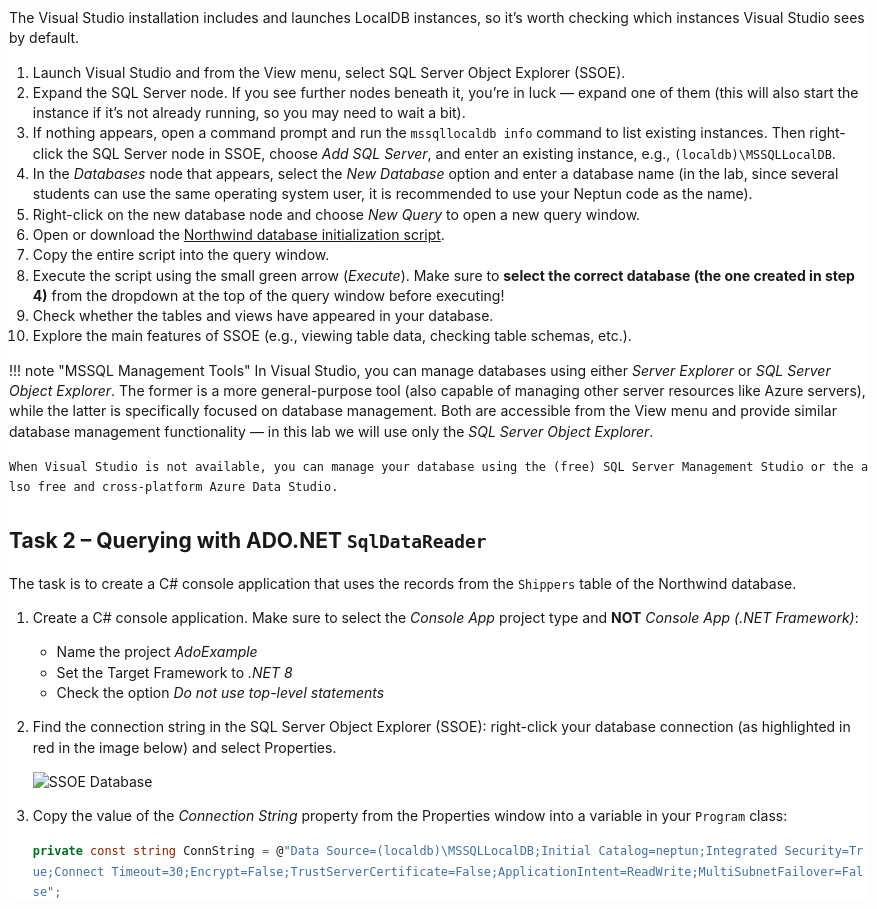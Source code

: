 The Visual Studio installation includes and launches LocalDB instances, so it’s worth checking which instances Visual Studio sees by default.

1. Launch Visual Studio and from the View menu, select SQL Server Object Explorer (SSOE).
2. Expand the SQL Server node. If you see further nodes beneath it, you’re in luck — expand one of them (this will also start the instance if it’s not already running, so you may need to wait a bit).
3. If nothing appears, open a command prompt and run the `mssqllocaldb info` command to list existing instances. Then right-click the SQL Server node in SSOE, choose *Add SQL Server*, and enter an existing instance, e.g., `(localdb)\MSSQLLocalDB`.
4. In the *Databases* node that appears, select the *New Database* option and enter a database name (in the lab, since several students can use the same operating system user, it is recommended to use your Neptun code as the name).
5. Right-click on the new database node and choose *New Query* to open a new query window.
6. Open or download the [Northwind database initialization script](northwind.sql).
7. Copy the entire script into the query window.
8. Execute the script using the small green arrow (*Execute*). Make sure to **select the correct database (the one created in step 4)** from the dropdown at the top of the query window before executing!
9. Check whether the tables and views have appeared in your database.
10. Explore the main features of SSOE (e.g., viewing table data, checking table schemas, etc.).

!!! note "MSSQL Management Tools"
    In Visual Studio, you can manage databases using either *Server Explorer* or *SQL Server Object Explorer*. The former is a more general-purpose tool (also capable of managing other server resources like Azure servers), while the latter is specifically focused on database management. Both are accessible from the View menu and provide similar database management functionality — in this lab we will use only the *SQL Server Object Explorer*.

    When Visual Studio is not available, you can manage your database using the (free) SQL Server Management Studio or the also free and cross-platform Azure Data Studio.

## Task 2 – Querying with ADO.NET `SqlDataReader`

The task is to create a C# console application that uses the records from the `Shippers` table of the Northwind database.

1. Create a C# console application. Make sure to select the *Console App* project type and **NOT** *Console App (.NET Framework)*:
    - Name the project *AdoExample*
    - Set the Target Framework to *.NET 8*
    - Check the option *Do not use top-level statements*

2. Find the connection string in the SQL Server Object Explorer (SSOE): right-click your database connection (as highlighted in red in the image below) and select Properties.

    ![SSOE Database](images/SSOS-database.png)

3. Copy the value of the *Connection String* property from the Properties window into a variable in your `Program` class:

    ```csharp
    private const string ConnString = @"Data Source=(localdb)\MSSQLLocalDB;Initial Catalog=neptun;Integrated Security=True;Connect Timeout=30;Encrypt=False;TrustServerCertificate=False;ApplicationIntent=ReadWrite;MultiSubnetFailover=False";
    ```
